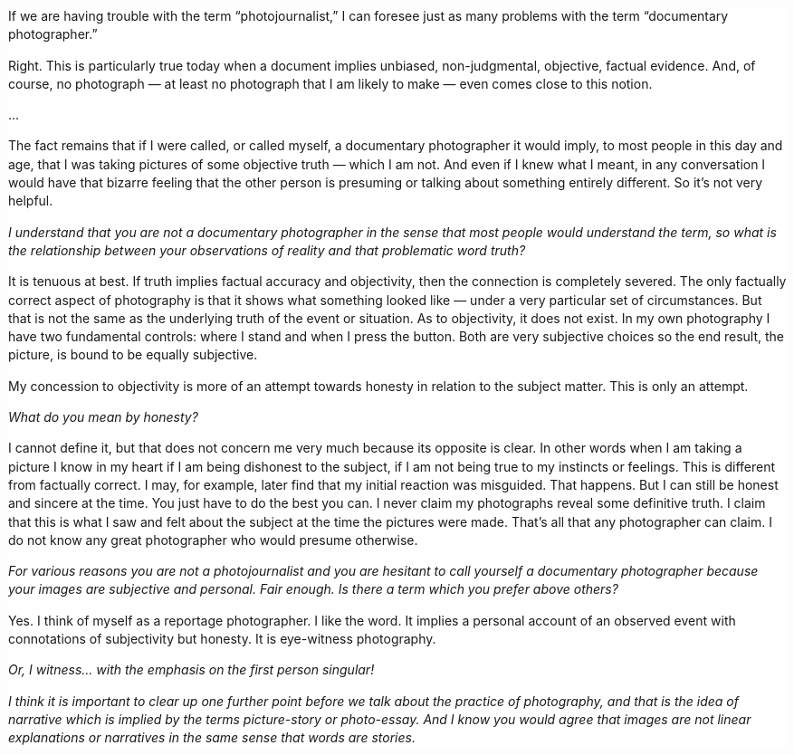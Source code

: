 

If we are having trouble with the term “photojournalist,” I can foresee just as many problems with the term “documentary photographer.”

Right. This is particularly true today when a document implies unbiased, non-judgmental, objective, factual evidence. And, of course, no photograph — at least no photograph that I am likely to make — even comes close to this notion.

...

The fact remains that if I were called, or called myself, a documentary photographer it would imply, to most people in this day and age, that I was taking pictures of some objective truth — which I am not. And even if I knew what I meant, in any conversation I would have that bizarre feeling that the other person is presuming or talking about something entirely different. So it’s not very helpful.



*I understand that you are not a documentary photographer in the sense that most people would understand the term, so what is the relationship between your observations of reality and that problematic word truth?*

It is tenuous at best. If truth implies factual accuracy and objectivity, then the connection is completely severed. The only factually correct aspect of photography is that it shows what something looked like — under a very particular set of circumstances. But that is not the same as the underlying truth of the event or situation. As to objectivity, it does not exist. In my own photography I have two fundamental controls: where I stand and when I press the button. Both are very subjective choices so the end result, the picture, is bound to be equally subjective.



My concession to objectivity is more of an attempt towards honesty in relation to the subject matter. This is only an attempt.

*What do you mean by honesty?*

I cannot define it, but that does not concern me very much because its opposite is clear. In other words when I am taking a picture I know in my heart if I am being dishonest to the subject, if I am not being true to my instincts or feelings. This is different from factually correct. I may, for example, later find that my initial reaction was misguided. That happens. But I can still be honest and sincere at the time. You just have to do the best you can. I never claim my photographs reveal some definitive truth. I claim that this is what I saw and felt about the subject at the time the pictures were made. That’s all that any photographer can claim. I do not know any great photographer who would presume otherwise.



*For various reasons you are not a photojournalist and you are hesitant to call yourself a documentary photographer because your images are subjective and personal. Fair enough. Is there a term which you prefer above others?*

Yes. I think of myself as a reportage photographer. I like the word. It implies a personal account of an observed event with connotations of subjectivity but honesty. It is eye-witness photography.

*Or, I witness... with the emphasis on the first person singular!*



*I think it is important to clear up one further point before we talk about the practice of photography, and that is the idea of narrative which is implied by the terms picture-story or photo-essay. And I know you would agree that images are not linear explanations or narratives in the same sense that words are stories.*

